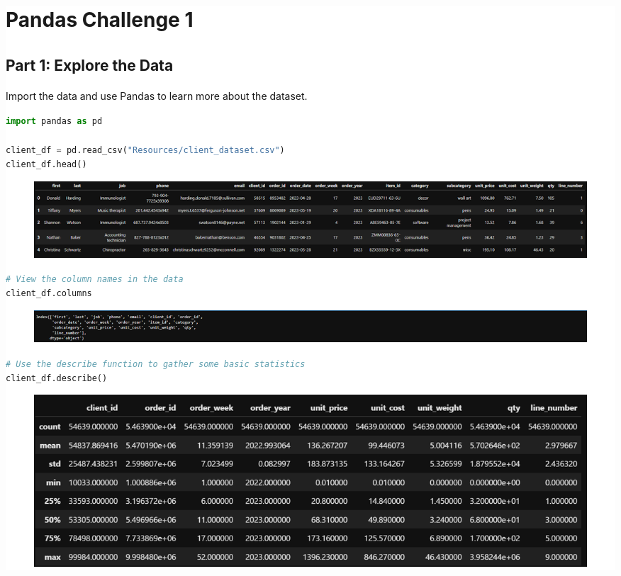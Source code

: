 # Pandas Challenge 1

## Part 1: Explore the Data

Import the data and use Pandas to learn more about the dataset.

```python
import pandas as pd

client_df = pd.read_csv("Resources/client_dataset.csv")
client_df.head()
```
<figure>
    <img src="images\img_1.png">
</figure>


```python
# View the column names in the data
client_df.columns
```
<figure>
    <img src="images\img_2.png">
</figure>

```python
# Use the describe function to gather some basic statistics
client_df.describe()
```
<figure>
    <img src="images\img_3.png">
</figure>
